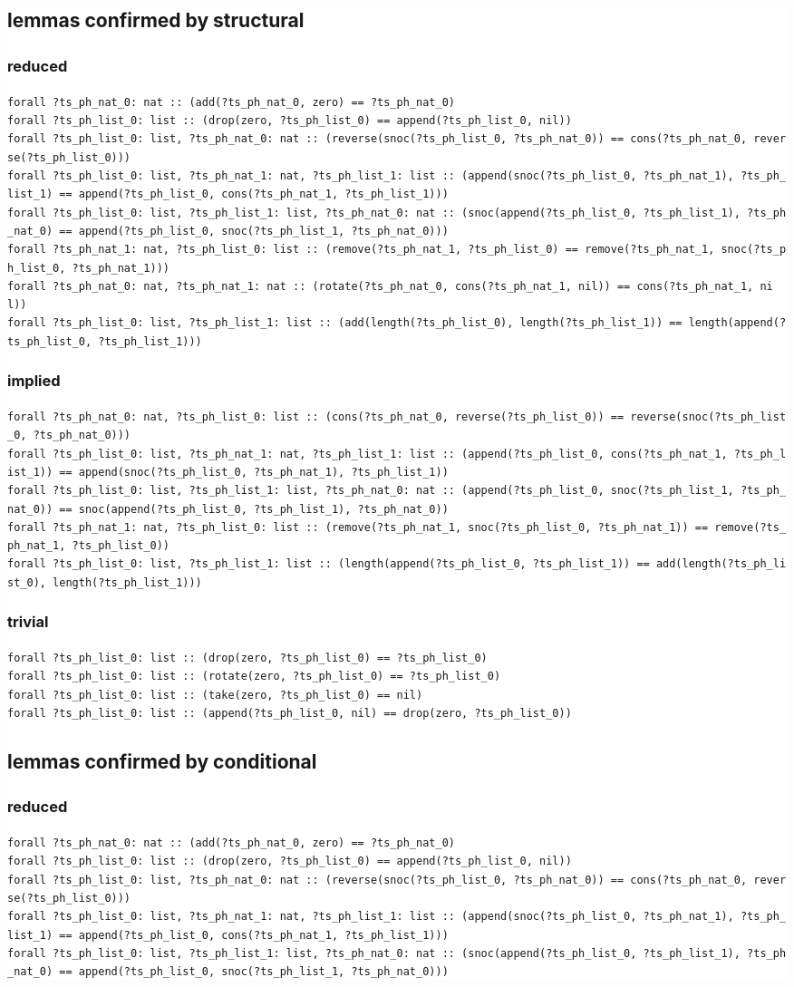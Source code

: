 
## lemmas confirmed by structural

### reduced

    forall ?ts_ph_nat_0: nat :: (add(?ts_ph_nat_0, zero) == ?ts_ph_nat_0)
    forall ?ts_ph_list_0: list :: (drop(zero, ?ts_ph_list_0) == append(?ts_ph_list_0, nil))
    forall ?ts_ph_list_0: list, ?ts_ph_nat_0: nat :: (reverse(snoc(?ts_ph_list_0, ?ts_ph_nat_0)) == cons(?ts_ph_nat_0, reverse(?ts_ph_list_0)))
    forall ?ts_ph_list_0: list, ?ts_ph_nat_1: nat, ?ts_ph_list_1: list :: (append(snoc(?ts_ph_list_0, ?ts_ph_nat_1), ?ts_ph_list_1) == append(?ts_ph_list_0, cons(?ts_ph_nat_1, ?ts_ph_list_1)))
    forall ?ts_ph_list_0: list, ?ts_ph_list_1: list, ?ts_ph_nat_0: nat :: (snoc(append(?ts_ph_list_0, ?ts_ph_list_1), ?ts_ph_nat_0) == append(?ts_ph_list_0, snoc(?ts_ph_list_1, ?ts_ph_nat_0)))
    forall ?ts_ph_nat_1: nat, ?ts_ph_list_0: list :: (remove(?ts_ph_nat_1, ?ts_ph_list_0) == remove(?ts_ph_nat_1, snoc(?ts_ph_list_0, ?ts_ph_nat_1)))
    forall ?ts_ph_nat_0: nat, ?ts_ph_nat_1: nat :: (rotate(?ts_ph_nat_0, cons(?ts_ph_nat_1, nil)) == cons(?ts_ph_nat_1, nil))
    forall ?ts_ph_list_0: list, ?ts_ph_list_1: list :: (add(length(?ts_ph_list_0), length(?ts_ph_list_1)) == length(append(?ts_ph_list_0, ?ts_ph_list_1)))

### implied

    forall ?ts_ph_nat_0: nat, ?ts_ph_list_0: list :: (cons(?ts_ph_nat_0, reverse(?ts_ph_list_0)) == reverse(snoc(?ts_ph_list_0, ?ts_ph_nat_0)))
    forall ?ts_ph_list_0: list, ?ts_ph_nat_1: nat, ?ts_ph_list_1: list :: (append(?ts_ph_list_0, cons(?ts_ph_nat_1, ?ts_ph_list_1)) == append(snoc(?ts_ph_list_0, ?ts_ph_nat_1), ?ts_ph_list_1))
    forall ?ts_ph_list_0: list, ?ts_ph_list_1: list, ?ts_ph_nat_0: nat :: (append(?ts_ph_list_0, snoc(?ts_ph_list_1, ?ts_ph_nat_0)) == snoc(append(?ts_ph_list_0, ?ts_ph_list_1), ?ts_ph_nat_0))
    forall ?ts_ph_nat_1: nat, ?ts_ph_list_0: list :: (remove(?ts_ph_nat_1, snoc(?ts_ph_list_0, ?ts_ph_nat_1)) == remove(?ts_ph_nat_1, ?ts_ph_list_0))
    forall ?ts_ph_list_0: list, ?ts_ph_list_1: list :: (length(append(?ts_ph_list_0, ?ts_ph_list_1)) == add(length(?ts_ph_list_0), length(?ts_ph_list_1)))

### trivial

    forall ?ts_ph_list_0: list :: (drop(zero, ?ts_ph_list_0) == ?ts_ph_list_0)
    forall ?ts_ph_list_0: list :: (rotate(zero, ?ts_ph_list_0) == ?ts_ph_list_0)
    forall ?ts_ph_list_0: list :: (take(zero, ?ts_ph_list_0) == nil)
    forall ?ts_ph_list_0: list :: (append(?ts_ph_list_0, nil) == drop(zero, ?ts_ph_list_0))


## lemmas confirmed by conditional

### reduced

    forall ?ts_ph_nat_0: nat :: (add(?ts_ph_nat_0, zero) == ?ts_ph_nat_0)
    forall ?ts_ph_list_0: list :: (drop(zero, ?ts_ph_list_0) == append(?ts_ph_list_0, nil))
    forall ?ts_ph_list_0: list, ?ts_ph_nat_0: nat :: (reverse(snoc(?ts_ph_list_0, ?ts_ph_nat_0)) == cons(?ts_ph_nat_0, reverse(?ts_ph_list_0)))
    forall ?ts_ph_list_0: list, ?ts_ph_nat_1: nat, ?ts_ph_list_1: list :: (append(snoc(?ts_ph_list_0, ?ts_ph_nat_1), ?ts_ph_list_1) == append(?ts_ph_list_0, cons(?ts_ph_nat_1, ?ts_ph_list_1)))
    forall ?ts_ph_list_0: list, ?ts_ph_list_1: list, ?ts_ph_nat_0: nat :: (snoc(append(?ts_ph_list_0, ?ts_ph_list_1), ?ts_ph_nat_0) == append(?ts_ph_list_0, snoc(?ts_ph_list_1, ?ts_ph_nat_0)))
